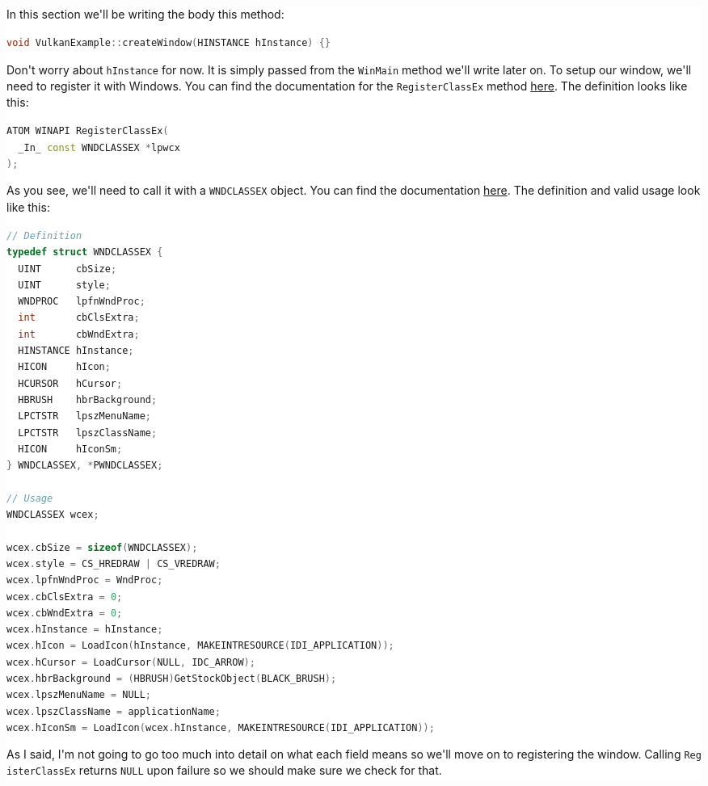 In this section we'll be writing the body this method:

```cpp
void VulkanExample::createWindow(HINSTANCE hInstance) {}
```

Don't worry about `hInstance` for now. It is simply passed from the `WinMain` method we'll write later on. To setup our window, we'll need to register it with Windows. You can find the documentation for the `RegisterClassEx` method [here](https://goo.gl/m3WViB). The definition looks like this:

```cpp
ATOM WINAPI RegisterClassEx(
  _In_ const WNDCLASSEX *lpwcx
);
```

As you see, we'll need to call it with a `WNDCLASSEX` object. You can find the documentation [here](https://goo.gl/1M92FX). The definition and valid usage look like this:

```cpp
// Definition
typedef struct WNDCLASSEX {
  UINT      cbSize;
  UINT      style;
  WNDPROC   lpfnWndProc;
  int       cbClsExtra;
  int       cbWndExtra;
  HINSTANCE hInstance;
  HICON     hIcon;
  HCURSOR   hCursor;
  HBRUSH    hbrBackground;
  LPCTSTR   lpszMenuName;
  LPCTSTR   lpszClassName;
  HICON     hIconSm;
} WNDCLASSEX, *PWNDCLASSEX;

// Usage
WNDCLASSEX wcex;

wcex.cbSize = sizeof(WNDCLASSEX);
wcex.style = CS_HREDRAW | CS_VREDRAW;
wcex.lpfnWndProc = WndProc;
wcex.cbClsExtra = 0;
wcex.cbWndExtra = 0;
wcex.hInstance = hInstance;
wcex.hIcon = LoadIcon(hInstance, MAKEINTRESOURCE(IDI_APPLICATION));
wcex.hCursor = LoadCursor(NULL, IDC_ARROW);
wcex.hbrBackground = (HBRUSH)GetStockObject(BLACK_BRUSH);
wcex.lpszMenuName = NULL;
wcex.lpszClassName = applicationName;
wcex.hIconSm = LoadIcon(wcex.hInstance, MAKEINTRESOURCE(IDI_APPLICATION));
```

As I said, I'm not going to go too much into detail on what each field means so we'll move on to registering the window. Calling `RegisterClassEx` returns `NULL` upon failure so we should make sure we check for that.
